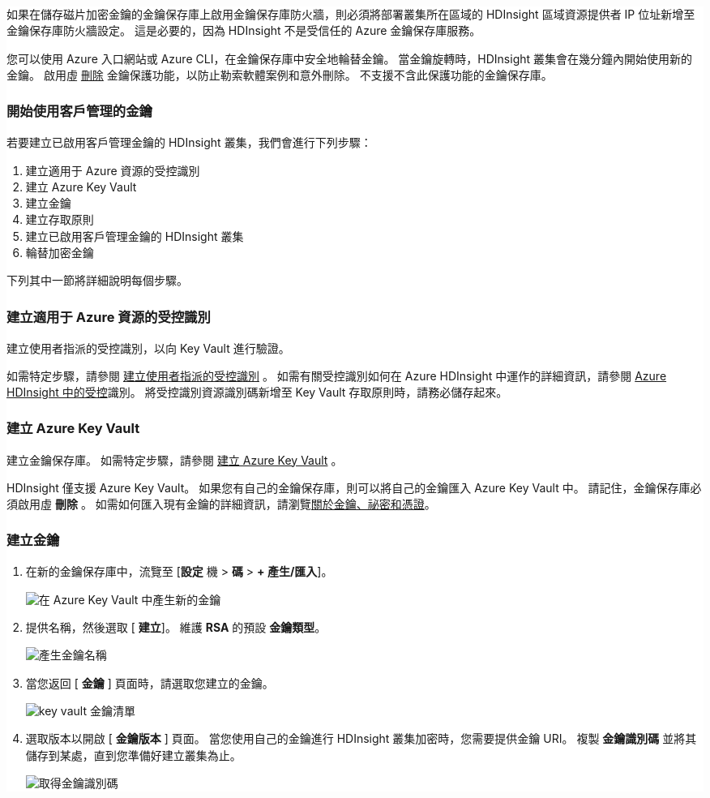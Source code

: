 如果在儲存磁片加密金鑰的金鑰保存庫上啟用金鑰保存庫防火牆，則必須將部署叢集所在區域的 HDInsight 區域資源提供者 IP 位址新增至金鑰保存庫防火牆設定。 這是必要的，因為 HDInsight 不是受信任的 Azure 金鑰保存庫服務。

您可以使用 Azure 入口網站或 Azure CLI，在金鑰保存庫中安全地輪替金鑰。 當金鑰旋轉時，HDInsight 叢集會在幾分鐘內開始使用新的金鑰。 啟用虛 [刪除](../key-vault/general/soft-delete-overview.md) 金鑰保護功能，以防止勒索軟體案例和意外刪除。 不支援不含此保護功能的金鑰保存庫。

### <a name="get-started-with-customer-managed-keys"></a>開始使用客戶管理的金鑰

若要建立已啟用客戶管理金鑰的 HDInsight 叢集，我們會進行下列步驟：

1. 建立適用于 Azure 資源的受控識別
1. 建立 Azure Key Vault
1. 建立金鑰
1. 建立存取原則
1. 建立已啟用客戶管理金鑰的 HDInsight 叢集
1. 輪替加密金鑰

下列其中一節將詳細說明每個步驟。

### <a name="create-managed-identities-for-azure-resources"></a>建立適用于 Azure 資源的受控識別

建立使用者指派的受控識別，以向 Key Vault 進行驗證。

如需特定步驟，請參閱 [建立使用者指派的受控識別](../active-directory/managed-identities-azure-resources/how-to-manage-ua-identity-portal.md) 。 如需有關受控識別如何在 Azure HDInsight 中運作的詳細資訊，請參閱 [Azure HDInsight 中的受控](hdinsight-managed-identities.md)識別。 將受控識別資源識別碼新增至 Key Vault 存取原則時，請務必儲存起來。

### <a name="create-azure-key-vault"></a>建立 Azure Key Vault

建立金鑰保存庫。 如需特定步驟，請參閱 [建立 Azure Key Vault](../key-vault/general/quick-create-portal.md) 。

HDInsight 僅支援 Azure Key Vault。 如果您有自己的金鑰保存庫，則可以將自己的金鑰匯入 Azure Key Vault 中。 請記住，金鑰保存庫必須啟用虛 **刪除** 。 如需如何匯入現有金鑰的詳細資訊，請瀏覽[關於金鑰、祕密和憑證](../key-vault/general/about-keys-secrets-certificates.md)。

### <a name="create-key"></a>建立金鑰

1. 在新的金鑰保存庫中，流覽至 [**設定** 機  >  **碼**  >  **+ 產生/匯入**]。

    ![在 Azure Key Vault 中產生新的金鑰](./media/disk-encryption/create-new-key.png "在 Azure Key Vault 中產生新的金鑰")

1. 提供名稱，然後選取 [ **建立**]。 維護 **RSA** 的預設 **金鑰類型**。

    ![產生金鑰名稱](./media/disk-encryption/create-key.png "產生金鑰名稱")

1. 當您返回 [ **金鑰** ] 頁面時，請選取您建立的金鑰。

    ![key vault 金鑰清單](./media/disk-encryption/key-vault-key-list.png)

1. 選取版本以開啟 [ **金鑰版本** ] 頁面。 當您使用自己的金鑰進行 HDInsight 叢集加密時，您需要提供金鑰 URI。 複製 **金鑰識別碼** 並將其儲存到某處，直到您準備好建立叢集為止。

    ![取得金鑰識別碼](./media/disk-encryption/get-key-identifier.png)
